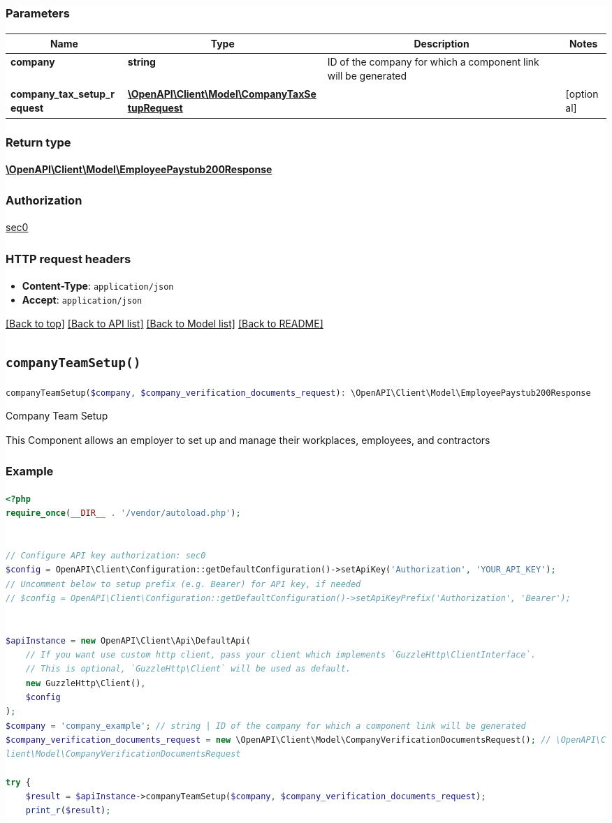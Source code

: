 ### Parameters

| Name | Type | Description  | Notes |
| ------------- | ------------- | ------------- | ------------- |
| **company** | **string**| ID of the company for which a component link will be generated | |
| **company_tax_setup_request** | [**\OpenAPI\Client\Model\CompanyTaxSetupRequest**](../Model/CompanyTaxSetupRequest.md)|  | [optional] |

### Return type

[**\OpenAPI\Client\Model\EmployeePaystub200Response**](../Model/EmployeePaystub200Response.md)

### Authorization

[sec0](../../README.md#sec0)

### HTTP request headers

- **Content-Type**: `application/json`
- **Accept**: `application/json`

[[Back to top]](#) [[Back to API list]](../../README.md#endpoints)
[[Back to Model list]](../../README.md#models)
[[Back to README]](../../README.md)

## `companyTeamSetup()`

```php
companyTeamSetup($company, $company_verification_documents_request): \OpenAPI\Client\Model\EmployeePaystub200Response
```

Company Team Setup

This Component allows an employer to set up and manage their workplaces, employees, and contractors

### Example

```php
<?php
require_once(__DIR__ . '/vendor/autoload.php');


// Configure API key authorization: sec0
$config = OpenAPI\Client\Configuration::getDefaultConfiguration()->setApiKey('Authorization', 'YOUR_API_KEY');
// Uncomment below to setup prefix (e.g. Bearer) for API key, if needed
// $config = OpenAPI\Client\Configuration::getDefaultConfiguration()->setApiKeyPrefix('Authorization', 'Bearer');


$apiInstance = new OpenAPI\Client\Api\DefaultApi(
    // If you want use custom http client, pass your client which implements `GuzzleHttp\ClientInterface`.
    // This is optional, `GuzzleHttp\Client` will be used as default.
    new GuzzleHttp\Client(),
    $config
);
$company = 'company_example'; // string | ID of the company for which a component link will be generated
$company_verification_documents_request = new \OpenAPI\Client\Model\CompanyVerificationDocumentsRequest(); // \OpenAPI\Client\Model\CompanyVerificationDocumentsRequest

try {
    $result = $apiInstance->companyTeamSetup($company, $company_verification_documents_request);
    print_r($result);
```